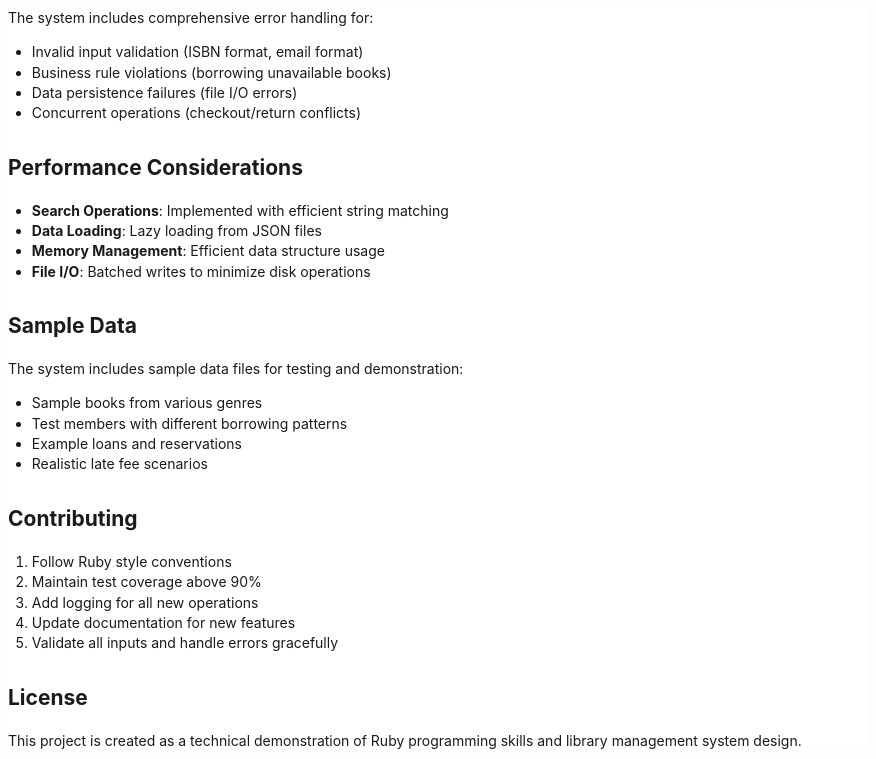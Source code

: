 The system includes comprehensive error handling for:
- Invalid input validation (ISBN format, email format)
- Business rule violations (borrowing unavailable books)
- Data persistence failures (file I/O errors)
- Concurrent operations (checkout/return conflicts)

## Performance Considerations

- **Search Operations**: Implemented with efficient string matching
- **Data Loading**: Lazy loading from JSON files
- **Memory Management**: Efficient data structure usage
- **File I/O**: Batched writes to minimize disk operations

## Sample Data

The system includes sample data files for testing and demonstration:
- Sample books from various genres
- Test members with different borrowing patterns
- Example loans and reservations
- Realistic late fee scenarios

## Contributing

1. Follow Ruby style conventions
2. Maintain test coverage above 90%
3. Add logging for all new operations
4. Update documentation for new features
5. Validate all inputs and handle errors gracefully

## License

This project is created as a technical demonstration of Ruby programming skills and library management system design.